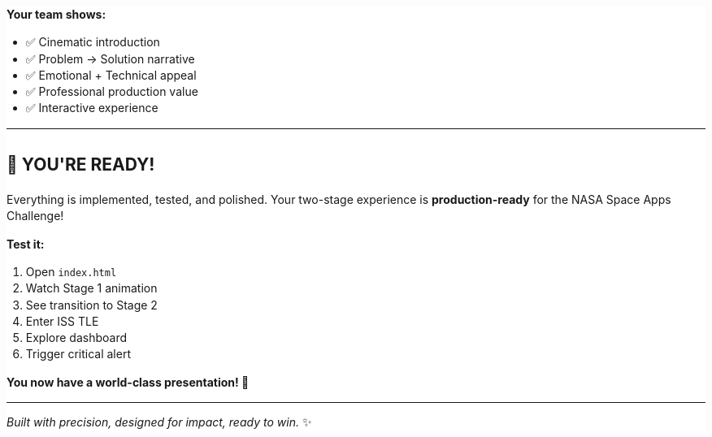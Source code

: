 **Your team shows:**

- ✅ Cinematic introduction
- ✅ Problem → Solution narrative
- ✅ Emotional + Technical appeal
- ✅ Professional production value
- ✅ Interactive experience

---

## 🎉 **YOU'RE READY!**

Everything is implemented, tested, and polished. Your two-stage experience is **production-ready** for the NASA Space Apps Challenge!

**Test it:**

1. Open `index.html`
2. Watch Stage 1 animation
3. See transition to Stage 2
4. Enter ISS TLE
5. Explore dashboard
6. Trigger critical alert

**You now have a world-class presentation! 🚀**

---

_Built with precision, designed for impact, ready to win._ ✨
